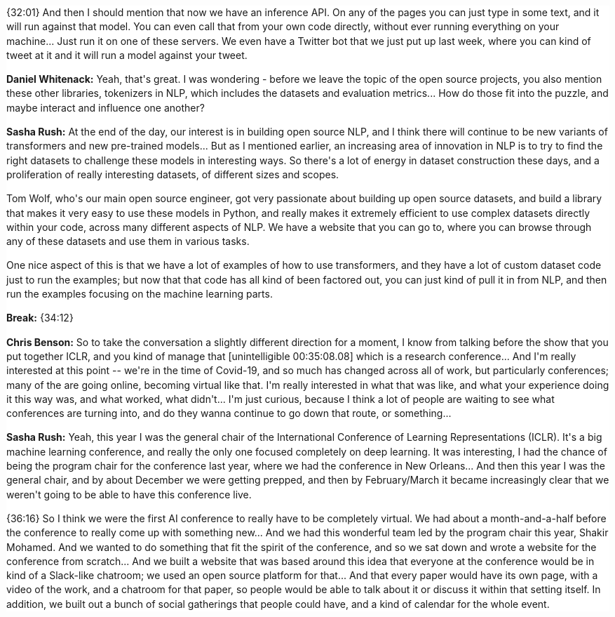 \{32:01\} And then I should mention that now we have an inference API. On any of the pages you can just type in some text, and it will run against that model. You can even call that from your own code directly, without ever running everything on your machine... Just run it on one of these servers. We even have a Twitter bot that we just put up last week, where you can kind of tweet at it and it will run a model against your tweet.

**Daniel Whitenack:** Yeah, that's great. I was wondering - before we leave the topic of the open source projects, you also mention these other libraries, tokenizers in NLP, which includes the datasets and evaluation metrics... How do those fit into the puzzle, and maybe interact and influence one another?

**Sasha Rush:** At the end of the day, our interest is in building open source NLP, and I think there will continue to be new variants of transformers and new pre-trained models... But as I mentioned earlier, an increasing area of innovation in NLP is to try to find the right datasets to challenge these models in interesting ways. So there's a lot of energy in dataset construction these days, and a proliferation of really interesting datasets, of different sizes and scopes.

Tom Wolf, who's our main open source engineer, got very passionate about building up open source datasets, and build a library that makes it very easy to use these models in Python, and really makes it extremely efficient to use complex datasets directly within your code, across many different aspects of NLP. We have a website that you can go to, where you can browse through any of these datasets and use them in various tasks.

One nice aspect of this is that we have a lot of examples of how to use transformers, and they have a lot of custom dataset code just to run the examples; but now that that code has all kind of been factored out, you can just kind of pull it in from NLP, and then run the examples focusing on the machine learning parts.

**Break:** \{34:12\}

**Chris Benson:** So to take the conversation a slightly different direction for a moment, I know from talking before the show that you put together ICLR, and you kind of manage that \[unintelligible 00:35:08.08\] which is a research conference... And I'm really interested at this point -- we're in the time of Covid-19, and so much has changed across all of work, but particularly conferences; many of the are going online, becoming virtual like that. I'm really interested in what that was like, and what your experience doing it this way was, and what worked, what didn't... I'm just curious, because I think a lot of people are waiting to see what conferences are turning into, and do they wanna continue to go down that route, or something...

**Sasha Rush:** Yeah, this year I was the general chair of the International Conference of Learning Representations (ICLR). It's a big machine learning conference, and really the only one focused completely on deep learning. It was interesting, I had the chance of being the program chair for the conference last year, where we had the conference in New Orleans... And then this year I was the general chair, and by about December we were getting prepped, and then by February/March it became increasingly clear that we weren't going to be able to have this conference live.

\{36:16\} So I think we were the first AI conference to really have to be completely virtual. We had about a month-and-a-half before the conference to really come up with something new... And we had this wonderful team led by the program chair this year, Shakir Mohamed. And we wanted to do something that fit the spirit of the conference, and so we sat down and wrote a website for the conference from scratch... And we built a website that was based around this idea that everyone at the conference would be in kind of a Slack-like chatroom; we used an open source platform for that... And that every paper would have its own page, with a video of the work, and a chatroom for that paper, so people would be able to talk about it or discuss it within that setting itself. In addition, we built out a bunch of social gatherings that people could have, and a kind of calendar for the whole event.
